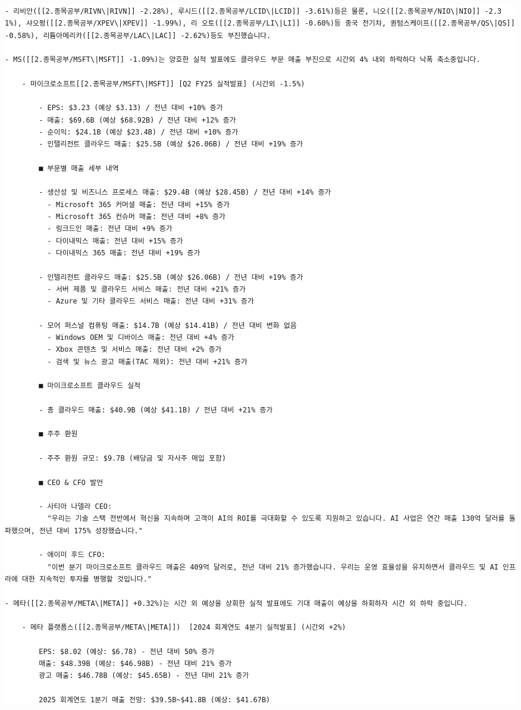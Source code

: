 	  
	- 리비안([[2.종목공부/RIVN\|RIVN]] -2.28%), 루시드([[2.종목공부/LCID\|LCID]] -3.61%)등은 물론, 니오([[2.종목공부/NIO\|NIO]] -2.31%), 샤오펑([[2.종목공부/XPEV\|XPEV]] -1.99%), 리 오토([[2.종목공부/LI\|LI]] -0.60%)등 중국 전기차, 퀀텀스케이프([[2.종목공부/QS\|QS]] -0.58%), 리튬아메리카([[2.종목공부/LAC\|LAC]] -2.62%)등도 부진했습니다.
	
	- MS([[2.종목공부/MSFT\|MSFT]] -1.09%)는 양호한 실적 발표에도 클라우드 부문 매출 부진으로 시간외 4% 내외 하락하다 낙폭 축소중입니다. 
	  
		- 마이크로소프트[[2.종목공부/MSFT\|MSFT]] [Q2 FY25 실적발표] (시간외 -1.5%)
		  
			- EPS: $3.23 (예상 $3.13) / 전년 대비 +10% 증가  
			- 매출: $69.6B (예상 $68.92B) / 전년 대비 +12% 증가  
			- 순이익: $24.1B (예상 $23.4B) / 전년 대비 +10% 증가  
			- 인텔리전트 클라우드 매출: $25.5B (예상 $26.06B) / 전년 대비 +19% 증가  
			
			■ 부문별 매출 세부 내역  
			
			- 생산성 및 비즈니스 프로세스 매출: $29.4B (예상 $28.45B) / 전년 대비 +14% 증가  
			  - Microsoft 365 커머셜 매출: 전년 대비 +15% 증가  
			  - Microsoft 365 컨슈머 매출: 전년 대비 +8% 증가  
			  - 링크드인 매출: 전년 대비 +9% 증가  
			  - 다이내믹스 매출: 전년 대비 +15% 증가  
			  - 다이내믹스 365 매출: 전년 대비 +19% 증가  
			
			- 인텔리전트 클라우드 매출: $25.5B (예상 $26.06B) / 전년 대비 +19% 증가  
			  - 서버 제품 및 클라우드 서비스 매출: 전년 대비 +21% 증가  
			  - Azure 및 기타 클라우드 서비스 매출: 전년 대비 +31% 증가  
			
			- 모어 퍼스널 컴퓨팅 매출: $14.7B (예상 $14.41B) / 전년 대비 변화 없음  
			  - Windows OEM 및 디바이스 매출: 전년 대비 +4% 증가  
			  - Xbox 콘텐츠 및 서비스 매출: 전년 대비 +2% 증가  
			  - 검색 및 뉴스 광고 매출(TAC 제외): 전년 대비 +21% 증가  
			
			■ 마이크로소프트 클라우드 실적  
			
			- 총 클라우드 매출: $40.9B (예상 $41.1B) / 전년 대비 +21% 증가  
			
			■ 주주 환원  
			
			- 주주 환원 규모: $9.7B (배당금 및 자사주 매입 포함)  
			
			■ CEO & CFO 발언  
			
			- 사티아 나델라 CEO:  
			  "우리는 기술 스택 전반에서 혁신을 지속하며 고객이 AI의 ROI를 극대화할 수 있도록 지원하고 있습니다. AI 사업은 연간 매출 130억 달러를 돌파했으며, 전년 대비 175% 성장했습니다."  
			
			- 에이미 후드 CFO:  
			  "이번 분기 마이크로소프트 클라우드 매출은 409억 달러로, 전년 대비 21% 증가했습니다. 우리는 운영 효율성을 유지하면서 클라우드 및 AI 인프라에 대한 지속적인 투자를 병행할 것입니다."
	  
	- 메타([[2.종목공부/META\|META]] +0.32%)는 시간 외 예상을 상회한 실적 발표에도 기대 매출이 예상을 하회하자 시간 외 하락 중입니다. 
	  
		- 메타 플랫폼스([[2.종목공부/META\|META]])  [2024 회계연도 4분기 실적발표] (시간외 +2%)

			EPS: $8.02 (예상: $6.78) - 전년 대비 50% 증가
			매출: $48.39B (예상: $46.98B) - 전년 대비 21% 증가
			광고 매출: $46.78B (예상: $45.65B) - 전년 대비 21% 증가
			
			2025 회계연도 1분기 매출 전망: $39.5B~$41.8B (예상: $41.67B)
			